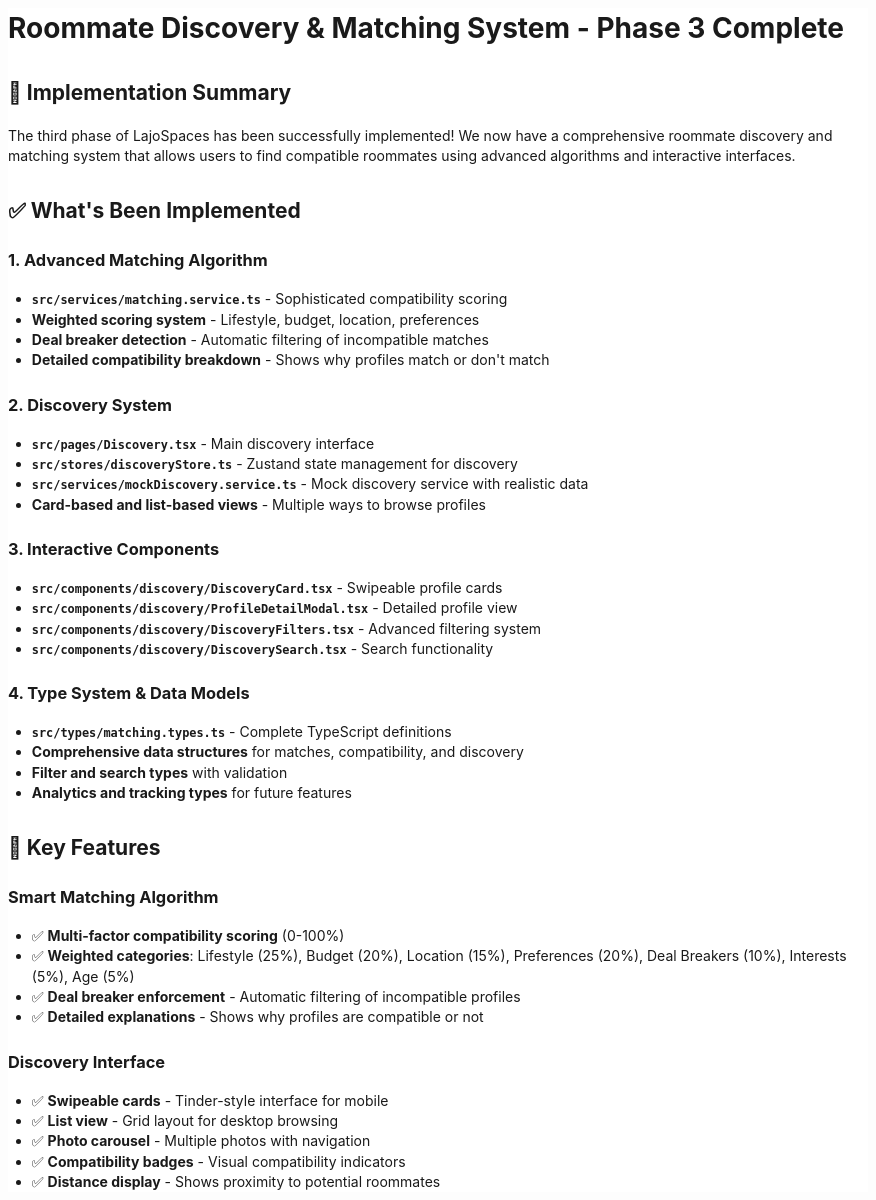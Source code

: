 # Roommate Discovery & Matching System - Phase 3 Complete

## 🎉 **Implementation Summary**

The third phase of LajoSpaces has been successfully implemented! We now have a comprehensive roommate discovery and matching system that allows users to find compatible roommates using advanced algorithms and interactive interfaces.

## ✅ **What's Been Implemented**

### 1. **Advanced Matching Algorithm**
- **`src/services/matching.service.ts`** - Sophisticated compatibility scoring
- **Weighted scoring system** - Lifestyle, budget, location, preferences
- **Deal breaker detection** - Automatic filtering of incompatible matches
- **Detailed compatibility breakdown** - Shows why profiles match or don't match

### 2. **Discovery System**
- **`src/pages/Discovery.tsx`** - Main discovery interface
- **`src/stores/discoveryStore.ts`** - Zustand state management for discovery
- **`src/services/mockDiscovery.service.ts`** - Mock discovery service with realistic data
- **Card-based and list-based views** - Multiple ways to browse profiles

### 3. **Interactive Components**
- **`src/components/discovery/DiscoveryCard.tsx`** - Swipeable profile cards
- **`src/components/discovery/ProfileDetailModal.tsx`** - Detailed profile view
- **`src/components/discovery/DiscoveryFilters.tsx`** - Advanced filtering system
- **`src/components/discovery/DiscoverySearch.tsx`** - Search functionality

### 4. **Type System & Data Models**
- **`src/types/matching.types.ts`** - Complete TypeScript definitions
- **Comprehensive data structures** for matches, compatibility, and discovery
- **Filter and search types** with validation
- **Analytics and tracking types** for future features

## 🎯 **Key Features**

### **Smart Matching Algorithm**
- ✅ **Multi-factor compatibility scoring** (0-100%)
- ✅ **Weighted categories**: Lifestyle (25%), Budget (20%), Location (15%), Preferences (20%), Deal Breakers (10%), Interests (5%), Age (5%)
- ✅ **Deal breaker enforcement** - Automatic filtering of incompatible profiles
- ✅ **Detailed explanations** - Shows why profiles are compatible or not

### **Discovery Interface**
- ✅ **Swipeable cards** - Tinder-style interface for mobile
- ✅ **List view** - Grid layout for desktop browsing
- ✅ **Photo carousel** - Multiple photos with navigation
- ✅ **Compatibility badges** - Visual compatibility indicators
- ✅ **Distance display** - Shows proximity to potential roommates
